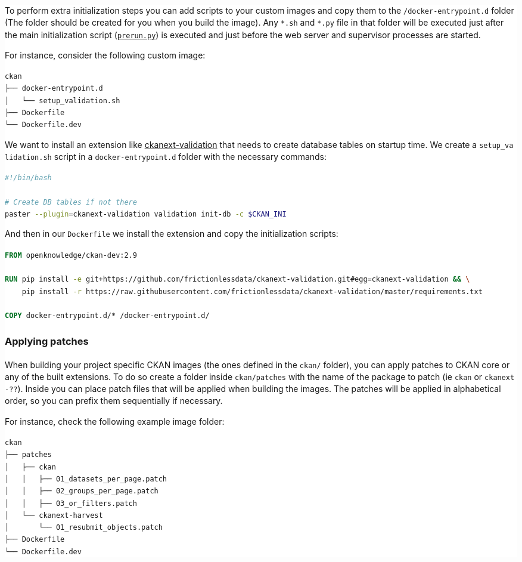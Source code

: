 To perform extra initialization steps you can add scripts to your custom images and copy them to the `/docker-entrypoint.d` folder (The folder should be created for you when you build the image). Any `*.sh` and `*.py` file in that folder will be executed just after the main initialization script ([`prerun.py`](https://github.com/okfn/docker-ckan/blob/master/ckan-base/setup/prerun.py)) is executed and just before the web server and supervisor processes are started.

For instance, consider the following custom image:

```
ckan
├── docker-entrypoint.d
│   └── setup_validation.sh
├── Dockerfile
└── Dockerfile.dev

```

We want to install an extension like [ckanext-validation](https://github.com/frictionlessdata/ckanext-validation) that needs to create database tables on startup time. We create a `setup_validation.sh` script in a `docker-entrypoint.d` folder with the necessary commands:

```bash
#!/bin/bash

# Create DB tables if not there
paster --plugin=ckanext-validation validation init-db -c $CKAN_INI
```

And then in our `Dockerfile` we install the extension and copy the initialization scripts:

```Dockerfile
FROM openknowledge/ckan-dev:2.9

RUN pip install -e git+https://github.com/frictionlessdata/ckanext-validation.git#egg=ckanext-validation && \
    pip install -r https://raw.githubusercontent.com/frictionlessdata/ckanext-validation/master/requirements.txt

COPY docker-entrypoint.d/* /docker-entrypoint.d/
```

### Applying patches

When building your project specific CKAN images (the ones defined in the `ckan/` folder), you can apply patches 
to CKAN core or any of the built extensions. To do so create a folder inside `ckan/patches` with the name of the
package to patch (ie `ckan` or `ckanext-??`). Inside you can place patch files that will be applied when building
the images. The patches will be applied in alphabetical order, so you can prefix them sequentially if necessary.

For instance, check the following example image folder:

```
ckan
├── patches
│   ├── ckan
│   │   ├── 01_datasets_per_page.patch
│   │   ├── 02_groups_per_page.patch
│   │   ├── 03_or_filters.patch
│   └── ckanext-harvest
│       └── 01_resubmit_objects.patch
├── Dockerfile
└── Dockerfile.dev

```
